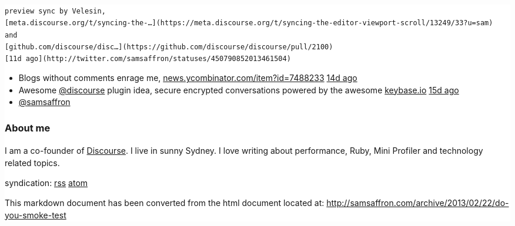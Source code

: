     preview sync by Velesin,
    [meta.discourse.org/t/syncing-the-…](https://meta.discourse.org/t/syncing-the-editor-viewport-scroll/13249/33?u=sam)
    and
    [github.com/discourse/disc…](https://github.com/discourse/discourse/pull/2100)
    [11d ago](http://twitter.com/samsaffron/statuses/450790852013461504)
-   Blogs without comments enrage me,
    [news.ycombinator.com/item?id=7488233](https://news.ycombinator.com/item?id=7488233)
    [14d ago](http://twitter.com/samsaffron/statuses/449646502067990528)
-   Awesome [@discourse](https://twitter.com/discourse) plugin idea,
    secure encrypted conversations powered by the awesome
    [keybase.io](https://keybase.io/) [15d
    ago](http://twitter.com/samsaffron/statuses/449056029485981696)
-   [@samsaffron](http://twitter.com/#!/samsaffron)

### About me

I am a co-founder of [Discourse](http://www.discourse.org). I live in
sunny Sydney. I love writing about performance, Ruby, Mini Profiler and
technology related topics.

syndication: [rss](/posts.rss) [atom](/posts.atom)

This markdown document has been converted from the html document located at:
http://samsaffron.com/archive/2013/02/22/do-you-smoke-test
